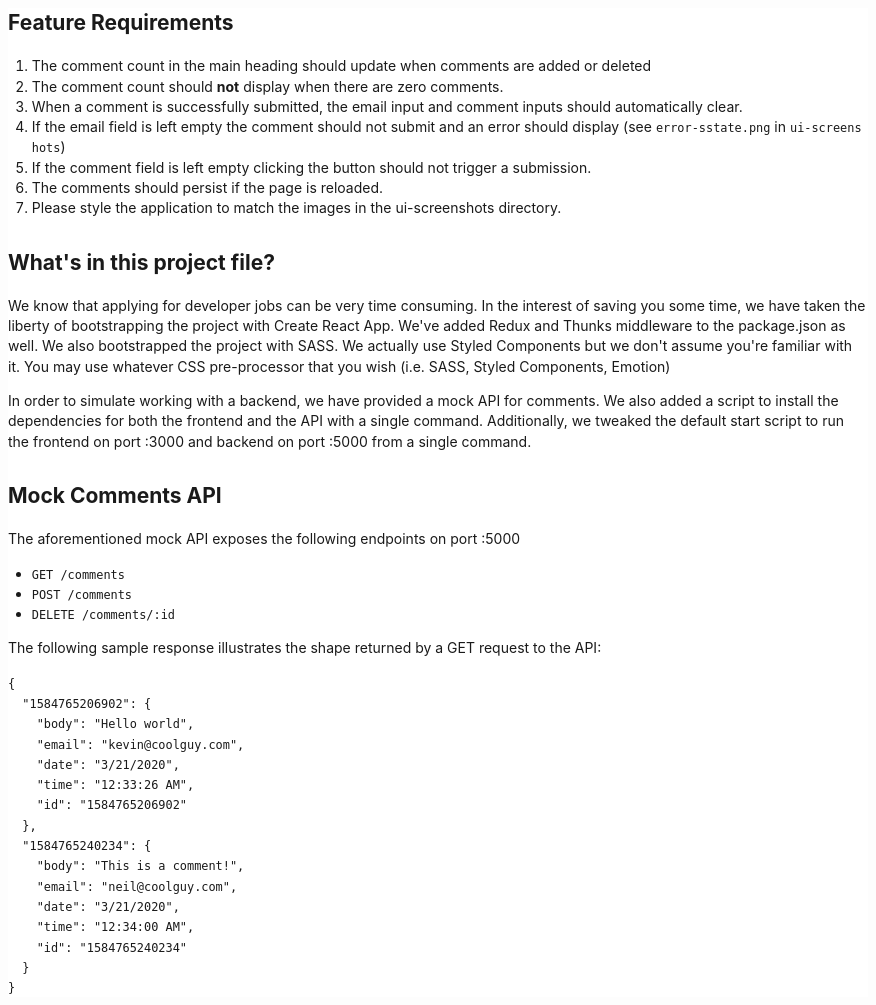 ## Feature Requirements
1. The comment count in the main heading should update when comments are added or deleted
2. The comment count should **not** display when there are zero comments.
3. When a comment is successfully submitted, the email input and comment inputs should automatically clear.
4. If the email field is left empty the comment should not submit and an error should display (see `error-sstate.png` in `ui-screenshots`)
5. If the comment field is left empty clicking the button should not trigger a submission.
6. The comments should persist if the page is reloaded. 
7. Please style the application to match the images in the ui-screenshots directory.

## What's in this project file?

We know that applying for developer jobs can be very time consuming. In the interest of saving you some time, we have 
taken the liberty of bootstrapping the project with Create React App. We've added Redux and Thunks middleware to the 
package.json as well. We also bootstrapped the project with SASS. We actually use Styled Components but we don't assume 
you're familiar with it. You may use whatever CSS pre-processor that you wish (i.e. SASS, Styled Components, Emotion) 

In order to simulate working with a backend, we have provided a mock API for comments. We also added a script to 
install the dependencies for both the frontend and the API with a single command. Additionally, we tweaked the default start
script to run the frontend on port :3000 and backend on port :5000 from a single command.

## Mock Comments API
The aforementioned mock API exposes the following endpoints on port :5000
* `GET /comments`
* `POST /comments`
* `DELETE /comments/:id`

The following sample response illustrates the shape returned by a GET request to the API:
```
{
  "1584765206902": {
    "body": "Hello world",
    "email": "kevin@coolguy.com",
    "date": "3/21/2020",
    "time": "12:33:26 AM",
    "id": "1584765206902"
  },
  "1584765240234": {
    "body": "This is a comment!",
    "email": "neil@coolguy.com",
    "date": "3/21/2020",
    "time": "12:34:00 AM",
    "id": "1584765240234"
  }
}
```
